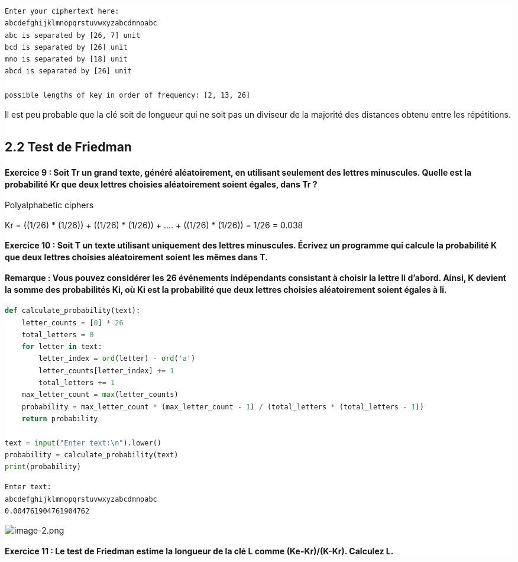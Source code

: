     Enter your ciphertext here:
    abcdefghijklmnopqrstuvwxyzabcdmnoabc
    abc is separated by [26, 7] unit
    bcd is separated by [26] unit
    mno is separated by [18] unit
    abcd is separated by [26] unit
    
    possible lengths of key in order of frequency: [2, 13, 26]
    

Il est peu probable que la clé soit de longueur qui ne soit pas un diviseur de la majorité des distances obtenu entre les répétitions.

## 2.2 Test de Friedman

**Exercice 9 : Soit Tr un grand texte, généré aléatoirement, en utilisant seulement des lettres minuscules. Quelle est la probabilité Kr que deux lettres choisies aléatoirement soient égales, dans Tr ?**

Polyalphabetic ciphers

Kr = ((1/26) * (1/26)) + ((1/26) * (1/26)) + .... + ((1/26) * (1/26)) = 1/26 = 0.038

**Exercice 10 : Soit T un texte utilisant uniquement des lettres minuscules. Écrivez un programme qui calcule la probabilité K que deux lettres choisies aléatoirement soient les mêmes dans T.**

**Remarque : Vous pouvez considérer les 26 événements indépendants consistant à choisir la lettre li d’abord. Ainsi, K devient la somme des probabilités Ki, où Ki est la probabilité que deux lettres choisies aléatoirement soient égales à li.**


```python
def calculate_probability(text):
    letter_counts = [0] * 26
    total_letters = 0
    for letter in text:
        letter_index = ord(letter) - ord('a')
        letter_counts[letter_index] += 1
        total_letters += 1
    max_letter_count = max(letter_counts)
    probability = max_letter_count * (max_letter_count - 1) / (total_letters * (total_letters - 1))
    return probability

text = input("Enter text:\n").lower()
probability = calculate_probability(text)
print(probability)
```

    Enter text:
    abcdefghijklmnopqrstuvwxyzabcdmnoabc
    0.004761904761904762
    

![image-2.png](attachment:image-2.png)

**Exercice 11 : Le test de Friedman estime la longueur de la clé L comme (Ke-Kr)/(K-Kr). Calculez L.**
